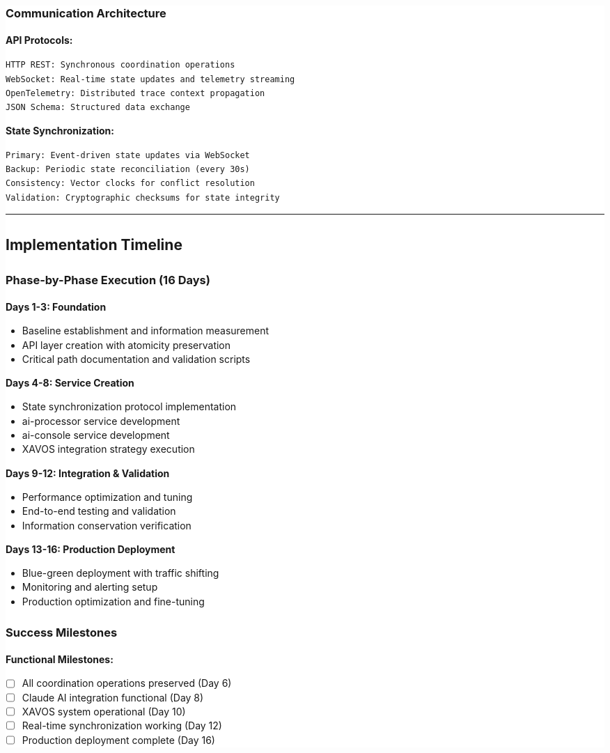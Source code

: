 ### Communication Architecture

**API Protocols:**
```
HTTP REST: Synchronous coordination operations
WebSocket: Real-time state updates and telemetry streaming  
OpenTelemetry: Distributed trace context propagation
JSON Schema: Structured data exchange
```

**State Synchronization:**
```
Primary: Event-driven state updates via WebSocket
Backup: Periodic state reconciliation (every 30s)
Consistency: Vector clocks for conflict resolution
Validation: Cryptographic checksums for state integrity
```

---

## Implementation Timeline

### Phase-by-Phase Execution (16 Days)

**Days 1-3: Foundation**
- Baseline establishment and information measurement
- API layer creation with atomicity preservation
- Critical path documentation and validation scripts

**Days 4-8: Service Creation**
- State synchronization protocol implementation
- ai-processor service development
- ai-console service development
- XAVOS integration strategy execution

**Days 9-12: Integration & Validation**
- Performance optimization and tuning
- End-to-end testing and validation
- Information conservation verification

**Days 13-16: Production Deployment**
- Blue-green deployment with traffic shifting
- Monitoring and alerting setup
- Production optimization and fine-tuning

### Success Milestones

**Functional Milestones:**
- [ ] All coordination operations preserved (Day 6)
- [ ] Claude AI integration functional (Day 8)
- [ ] XAVOS system operational (Day 10)
- [ ] Real-time synchronization working (Day 12)
- [ ] Production deployment complete (Day 16)
